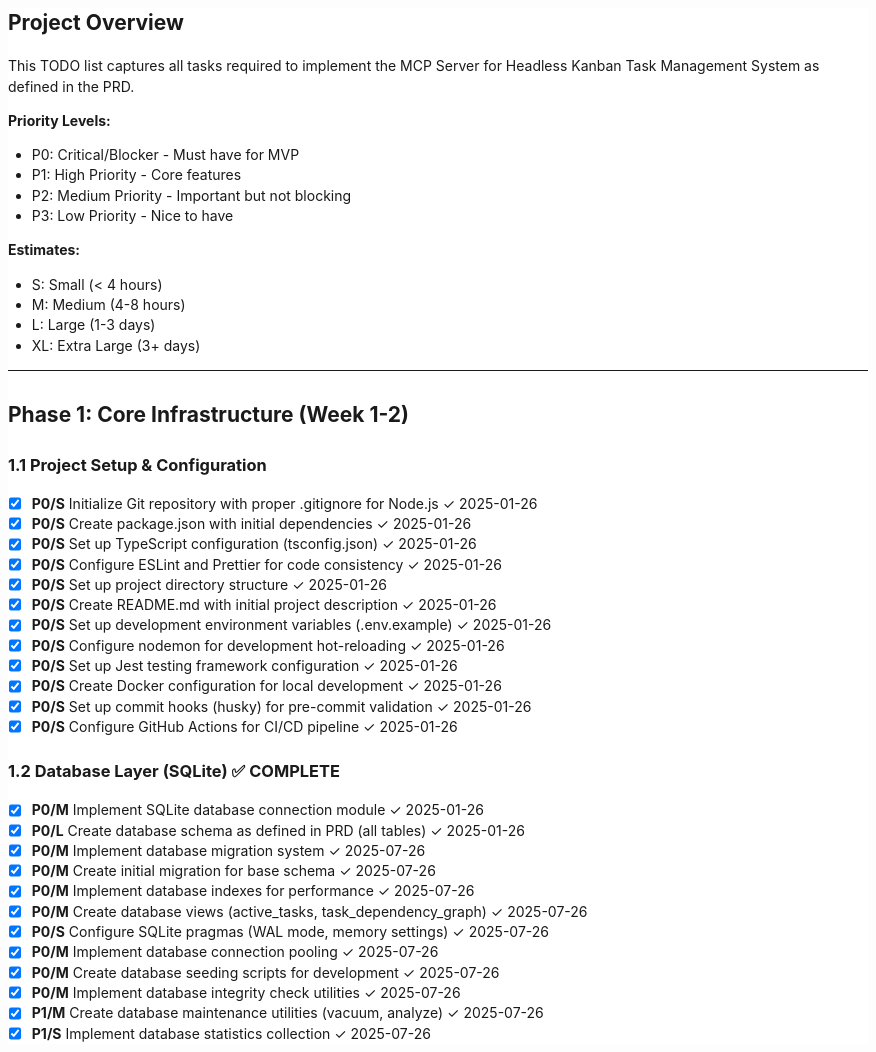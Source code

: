 
## Project Overview

This TODO list captures all tasks required to implement the MCP Server for Headless Kanban Task Management System as defined in the PRD.

**Priority Levels:**

- P0: Critical/Blocker - Must have for MVP
- P1: High Priority - Core features
- P2: Medium Priority - Important but not blocking
- P3: Low Priority - Nice to have

**Estimates:**

- S: Small (< 4 hours)
- M: Medium (4-8 hours)
- L: Large (1-3 days)
- XL: Extra Large (3+ days)

---

## Phase 1: Core Infrastructure (Week 1-2)

### 1.1 Project Setup & Configuration

- [x] **P0/S** Initialize Git repository with proper .gitignore for Node.js ✓ 2025-01-26
- [x] **P0/S** Create package.json with initial dependencies ✓ 2025-01-26
- [x] **P0/S** Set up TypeScript configuration (tsconfig.json) ✓ 2025-01-26
- [x] **P0/S** Configure ESLint and Prettier for code consistency ✓ 2025-01-26
- [x] **P0/S** Set up project directory structure ✓ 2025-01-26
- [x] **P0/S** Create README.md with initial project description ✓ 2025-01-26
- [x] **P0/S** Set up development environment variables (.env.example) ✓ 2025-01-26
- [x] **P0/S** Configure nodemon for development hot-reloading ✓ 2025-01-26
- [x] **P0/S** Set up Jest testing framework configuration ✓ 2025-01-26
- [x] **P0/S** Create Docker configuration for local development ✓ 2025-01-26
- [x] **P0/S** Set up commit hooks (husky) for pre-commit validation ✓ 2025-01-26
- [x] **P0/S** Configure GitHub Actions for CI/CD pipeline ✓ 2025-01-26

### 1.2 Database Layer (SQLite) ✅ COMPLETE

- [x] **P0/M** Implement SQLite database connection module ✓ 2025-01-26
- [x] **P0/L** Create database schema as defined in PRD (all tables) ✓ 2025-01-26
- [x] **P0/M** Implement database migration system ✓ 2025-07-26
- [x] **P0/M** Create initial migration for base schema ✓ 2025-07-26
- [x] **P0/M** Implement database indexes for performance ✓ 2025-07-26
- [x] **P0/M** Create database views (active_tasks, task_dependency_graph) ✓ 2025-07-26
- [x] **P0/S** Configure SQLite pragmas (WAL mode, memory settings) ✓ 2025-07-26
- [x] **P0/M** Implement database connection pooling ✓ 2025-07-26
- [x] **P0/M** Create database seeding scripts for development ✓ 2025-07-26
- [x] **P0/M** Implement database integrity check utilities ✓ 2025-07-26
- [x] **P1/M** Create database maintenance utilities (vacuum, analyze) ✓ 2025-07-26
- [x] **P1/S** Implement database statistics collection ✓ 2025-07-26
